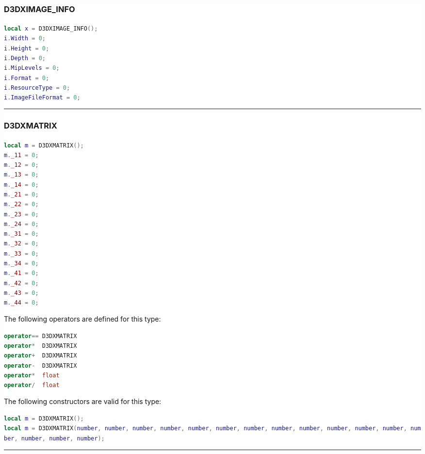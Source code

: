 ### D3DXIMAGE_INFO

```lua
local x = D3DXIMAGE_INFO();
i.Width = 0;
i.Height = 0;
i.Depth = 0;
i.MipLevels = 0;
i.Format = 0;
i.ResourceType = 0;
i.ImageFileFormat = 0;
```

---

### D3DXMATRIX

```lua
local m = D3DXMATRIX();
m._11 = 0;
m._12 = 0;
m._13 = 0;
m._14 = 0;
m._21 = 0;
m._22 = 0;
m._23 = 0;
m._24 = 0;
m._31 = 0;
m._32 = 0;
m._33 = 0;
m._34 = 0;
m._41 = 0;
m._42 = 0;
m._43 = 0;
m._44 = 0;
```

The following operators are defined for this type:
```cpp
operator== D3DXMATRIX
operator*  D3DXMATRIX
operator+  D3DXMATRIX
operator-  D3DXMATRIX
operator*  float
operator/  float
```

The following constructors are valid for this type:
```lua
local m = D3DXMATRIX();
local m = D3DXMATRIX(number, number, number, number, number, number, number, number, number, number, number, number, number, number, number, number);
```

---